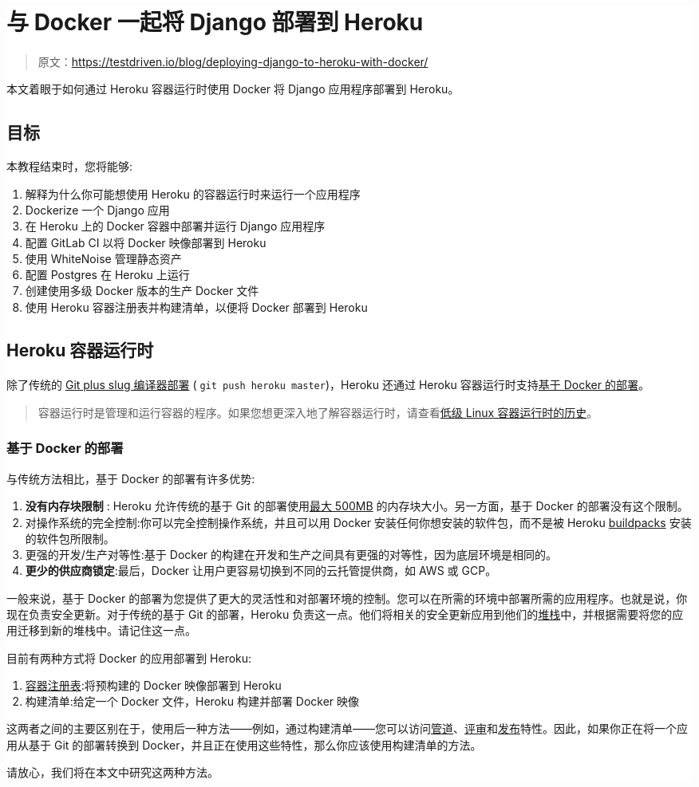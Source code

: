 # 与 Docker 一起将 Django 部署到 Heroku

> 原文：<https://testdriven.io/blog/deploying-django-to-heroku-with-docker/>

本文着眼于如何通过 Heroku 容器运行时使用 Docker 将 Django 应用程序部署到 Heroku。

## 目标

本教程结束时，您将能够:

1.  解释为什么你可能想使用 Heroku 的容器运行时来运行一个应用程序
2.  Dockerize 一个 Django 应用
3.  在 Heroku 上的 Docker 容器中部署并运行 Django 应用程序
4.  配置 GitLab CI 以将 Docker 映像部署到 Heroku
5.  使用 WhiteNoise 管理静态资产
6.  配置 Postgres 在 Heroku 上运行
7.  创建使用多级 Docker 版本的生产 Docker 文件
8.  使用 Heroku 容器注册表并构建清单，以便将 Docker 部署到 Heroku

## Heroku 容器运行时

除了传统的 [Git plus slug 编译器部署](https://devcenter.heroku.com/categories/deploying-with-git) ( `git push heroku master`)，Heroku 还通过 Heroku 容器运行时支持[基于 Docker 的部署](https://devcenter.heroku.com/categories/deploying-with-docker)。

> 容器运行时是管理和运行容器的程序。如果您想更深入地了解容器运行时，请查看[低级 Linux 容器运行时的历史](https://opensource.com/article/18/1/history-low-level-container-runtimes)。

### 基于 Docker 的部署

与传统方法相比，基于 Docker 的部署有许多优势:

1.  **没有内存块限制** : Heroku 允许传统的基于 Git 的部署使用[最大 500MB](https://devcenter.heroku.com/articles/slug-compiler#slug-size) 的内存块大小。另一方面，基于 Docker 的部署没有这个限制。
2.  对操作系统的完全控制:你可以完全控制操作系统，并且可以用 Docker 安装任何你想安装的软件包，而不是被 Heroku [buildpacks](https://devcenter.heroku.com/articles/stack-packages) 安装的软件包所限制。
3.  更强的开发/生产对等性:基于 Docker 的构建在开发和生产之间具有更强的对等性，因为底层环境是相同的。
4.  **更少的供应商锁定**:最后，Docker 让用户更容易切换到不同的云托管提供商，如 AWS 或 GCP。

一般来说，基于 Docker 的部署为您提供了更大的灵活性和对部署环境的控制。您可以在所需的环境中部署所需的应用程序。也就是说，你现在负责安全更新。对于传统的基于 Git 的部署，Heroku 负责这一点。他们将相关的安全更新应用到他们的[堆栈](https://devcenter.heroku.com/articles/stack)中，并根据需要将您的应用迁移到新的堆栈中。请记住这一点。

目前有两种方式将 Docker 的应用部署到 Heroku:

1.  [容器注册表](https://devcenter.heroku.com/articles/container-registry-and-runtime):将预构建的 Docker 映像部署到 Heroku
2.  构建清单:给定一个 Docker 文件，Heroku 构建并部署 Docker 映像

这两者之间的主要区别在于，使用后一种方法——例如，通过构建清单——您可以访问[管道](https://devcenter.heroku.com/articles/pipelines)、[评审](https://devcenter.heroku.com/articles/github-integration-review-apps)和[发布](https://devcenter.heroku.com/articles/release-phase)特性。因此，如果你正在将一个应用从基于 Git 的部署转换到 Docker，并且正在使用这些特性，那么你应该使用构建清单的方法。

请放心，我们将在本文中研究这两种方法。
